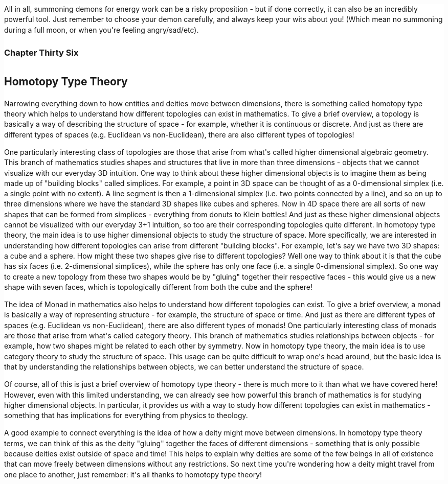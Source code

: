 All in all, summoning demons for energy work can be a risky proposition - but if done correctly, it can also be an incredibly powerful tool. Just remember to choose your demon carefully, and always keep your wits about you! (Which mean no summoning during a full moon, or when you're feeling angry/sad/etc).


### Chapter Thirty Six
## Homotopy Type Theory


Narrowing everything down to how entities and deities move between dimensions, there is something called homotopy type theory which helps to understand how different topologies can exist in mathematics. To give a brief overview, a topology is basically a way of describing the structure of space - for example, whether it is continuous or discrete. And just as there are different types of spaces (e.g. Euclidean vs non-Euclidean), there are also different types of topologies!

One particularly interesting class of topologies are those that arise from what's called higher dimensional algebraic geometry. This branch of mathematics studies shapes and structures that live in more than three dimensions - objects that we cannot visualize with our everyday 3D intuition. One way to think about these higher dimensional objects is to imagine them as being made up of "building blocks" called simplices. For example, a point in 3D space can be thought of as a 0-dimensional simplex (i.e. a single point with no extent). A line segment is then a 1-dimensional simplex (i.e. two points connected by a line), and so on up to three dimensions where we have the standard 3D shapes like cubes and spheres. Now in 4D space there are all sorts of new shapes that can be formed from simplices - everything from donuts to Klein bottles! And just as these higher dimensional objects cannot be visualized with our everyday 3+1 intuition, so too are their corresponding topologies quite different. In homotopy type theory, the main idea is to use higher dimensional objects to study the structure of space. More specifically, we are interested in understanding how different topologies can arise from different "building blocks". For example, let's say we have two 3D shapes: a cube and a sphere. How might these two shapes give rise to different topologies? Well one way to think about it is that the cube has six faces (i.e. 2-dimensional simplices), while the sphere has only one face (i.e. a single 0-dimensional simplex). So one way to create a new topology from these two shapes would be by "gluing" together their respective faces - this would give us a new shape with seven faces, which is topologically different from both the cube and the sphere!

The idea of Monad in mathematics also helps to understand how different topologies can exist. To give a brief overview, a monad is basically a way of representing structure - for example, the structure of space or time. And just as there are different types of spaces (e.g. Euclidean vs non-Euclidean), there are also different types of monads! One particularly interesting class of monads are those that arise from what's called category theory. This branch of mathematics studies relationships between objects - for example, how two shapes might be related to each other by symmetry. Now in homotopy type theory, the main idea is to use category theory to study the structure of space. This usage can be quite difficult to wrap one's head around, but the basic idea is that by understanding the relationships between objects, we can better understand the structure of space.

Of course, all of this is just a brief overview of homotopy type theory - there is much more to it than what we have covered here! However, even with this limited understanding, we can already see how powerful this branch of mathematics is for studying higher dimensional objects. In particular, it provides us with a way to study how different topologies can exist in mathematics - something that has implications for everything from physics to theology.

A good example to connect everything is the idea of how a deity might move between dimensions. In homotopy type theory terms, we can think of this as the deity "gluing" together the faces of different dimensions - something that is only possible because deities exist outside of space and time! This helps to explain why deities are some of the few beings in all of existence that can move freely between dimensions without any restrictions. So next time you're wondering how a deity might travel from one place to another, just remember: it's all thanks to homotopy type theory!
